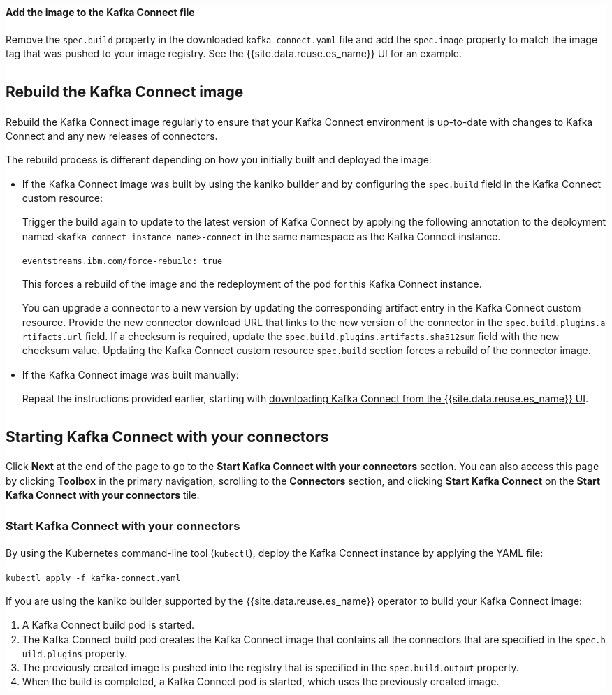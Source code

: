 #### Add the image to the Kafka Connect file

Remove the `spec.build` property in the downloaded `kafka-connect.yaml` file and add the `spec.image` property to match the image tag that was pushed to your image registry. See the {{site.data.reuse.es_name}} UI for an example.

## Rebuild the Kafka Connect image

Rebuild the Kafka Connect image regularly to ensure that your Kafka Connect environment is up-to-date with changes to Kafka Connect and any new releases of connectors.

The rebuild process is different depending on how you initially built and deployed the image:

- If the Kafka Connect image was built by using the kaniko builder and by configuring the `spec.build` field in the Kafka Connect custom resource:

  Trigger the build again to update to the latest version of Kafka Connect by applying the following annotation to the deployment named `<kafka connect instance name>-connect` in the same namespace as the Kafka Connect instance.

  ```shell
  eventstreams.ibm.com/force-rebuild: true
  ```

  This forces a rebuild of the image and the redeployment of the pod for this Kafka Connect instance.

  You can upgrade a connector to a new version by updating the corresponding artifact entry in the Kafka Connect custom resource. Provide the new connector download URL that links to the new version of the connector in the `spec.build.plugins.artifacts.url` field. If a checksum is required, update the `spec.build.plugins.artifacts.sha512sum` field with the new checksum value. Updating the Kafka Connect custom resource `spec.build` section forces a rebuild of the connector image.

- If the Kafka Connect image was built manually:

  Repeat the instructions provided earlier, starting with [downloading Kafka Connect from the {{site.data.reuse.es_name}} UI](#download-kafka-connect-configuration).

## Starting Kafka Connect with your connectors

Click **Next** at the end of the page to go to the **Start Kafka Connect with your connectors** section. You can also access this page by clicking **Toolbox** in the primary navigation, scrolling to the **Connectors** section, and clicking **Start Kafka Connect** on the **Start Kafka Connect with your connectors** tile.

### Start Kafka Connect with your connectors

By using the Kubernetes command-line tool (`kubectl`), deploy the Kafka Connect instance by applying the YAML file:

```shell
kubectl apply -f kafka-connect.yaml
```

If you are using the kaniko builder supported by the {{site.data.reuse.es_name}} operator to build your Kafka Connect image:
1. A Kafka Connect build pod is started.
2. The Kafka Connect build pod creates the Kafka Connect image that contains all the connectors that are specified in the `spec.build.plugins` property. 
3. The previously created image is pushed into the registry that is specified in the `spec.build.output` property. 
4. When the build is completed, a Kafka Connect pod is started, which uses the previously created image. 
